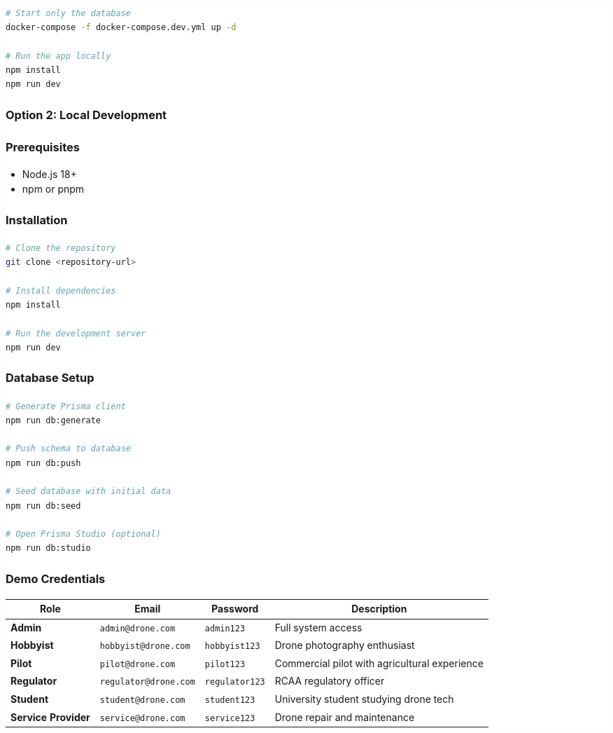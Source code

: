 ```bash
# Start only the database
docker-compose -f docker-compose.dev.yml up -d

# Run the app locally
npm install
npm run dev
```

### Option 2: Local Development

### Prerequisites
- Node.js 18+ 
- npm or pnpm

### Installation
```bash
# Clone the repository
git clone <repository-url>

# Install dependencies
npm install

# Run the development server
npm run dev
```

### Database Setup

```bash
# Generate Prisma client
npm run db:generate

# Push schema to database
npm run db:push

# Seed database with initial data
npm run db:seed

# Open Prisma Studio (optional)
npm run db:studio
```

### Demo Credentials

| Role | Email | Password | Description |
|------|-------|----------|-------------|
| **Admin** | `admin@drone.com` | `admin123` | Full system access |
| **Hobbyist** | `hobbyist@drone.com` | `hobbyist123` | Drone photography enthusiast |
| **Pilot** | `pilot@drone.com` | `pilot123` | Commercial pilot with agricultural experience |
| **Regulator** | `regulator@drone.com` | `regulator123` | RCAA regulatory officer |
| **Student** | `student@drone.com` | `student123` | University student studying drone tech |
| **Service Provider** | `service@drone.com` | `service123` | Drone repair and maintenance |
